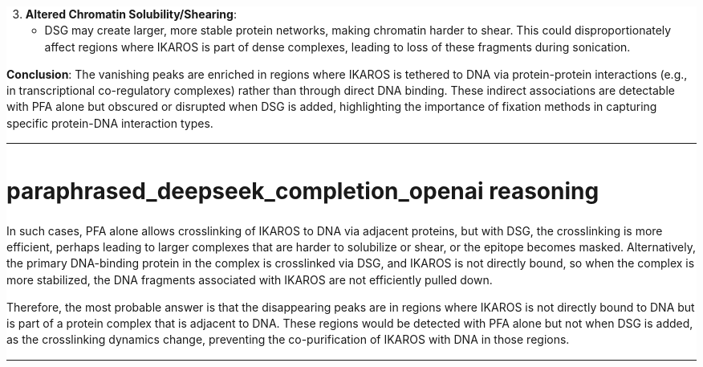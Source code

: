 3. **Altered Chromatin Solubility/Shearing**:
   - DSG may create larger, more stable protein networks, making chromatin harder to shear. This could disproportionately affect regions where IKAROS is part of dense complexes, leading to loss of these fragments during sonication.

**Conclusion**: The vanishing peaks are enriched in regions where IKAROS is tethered to DNA via protein-protein interactions (e.g., in transcriptional co-regulatory complexes) rather than through direct DNA binding. These indirect associations are detectable with PFA alone but obscured or disrupted when DSG is added, highlighting the importance of fixation methods in capturing specific protein-DNA interaction types.

---

# paraphrased_deepseek_completion_openai reasoning

In such cases, PFA alone allows crosslinking of IKAROS to DNA via adjacent proteins, but with DSG, the crosslinking is more efficient, perhaps leading to larger complexes that are harder to solubilize or shear, or the epitope becomes masked. Alternatively, the primary DNA-binding protein in the complex is crosslinked via DSG, and IKAROS is not directly bound, so when the complex is more stabilized, the DNA fragments associated with IKAROS are not efficiently pulled down.

Therefore, the most probable answer is that the disappearing peaks are in regions where IKAROS is not directly bound to DNA but is part of a protein complex that is adjacent to DNA. These regions would be detected with PFA alone but not when DSG is added, as the crosslinking dynamics change, preventing the co-purification of IKAROS with DNA in those regions.

---


